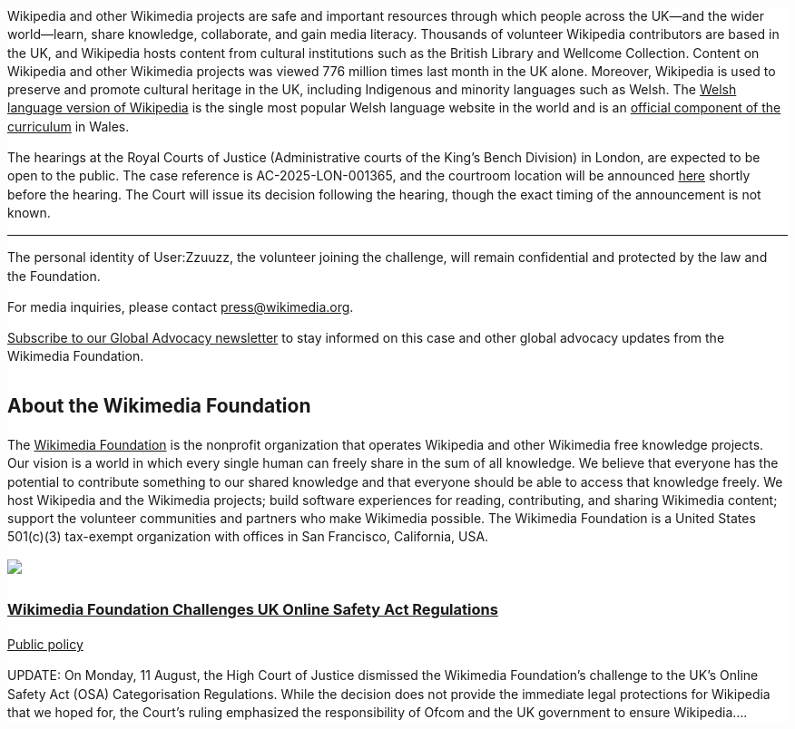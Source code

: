 Wikipedia and other Wikimedia projects are safe and important resources through which people across the UK—and the wider world—learn, share knowledge, collaborate, and gain media literacy. Thousands of volunteer Wikipedia contributors are based in the UK, and Wikipedia hosts content from cultural institutions such as the British Library and Wellcome Collection. Content on Wikipedia and other Wikimedia projects was viewed 776 million times last month in the UK alone. Moreover, Wikipedia is used to preserve and promote cultural heritage in the UK, including Indigenous and minority languages such as Welsh. The [Welsh language version of Wikipedia](https://cy.wikipedia.org/wiki/Hafan?wprov=wppw2) is the single most popular Welsh language website in the world and is an [official component of the curriculum](https://digitalanddata.blog.gov.wales/2017/08/07/using-technology-to-promote-welsh-language-wikipedia/) in Wales.

The hearings at the Royal Courts of Justice (Administrative courts of the King’s Bench Division) in London, are expected to be open to the public. The case reference is AC-2025-LON-001365, and the courtroom location will be announced [here](https://www.court-tribunal-hearings.service.gov.uk/summary-of-publications?locationId=109) shortly before the hearing. The Court will issue its decision following the hearing, though the exact timing of the announcement is not known.

* * *

The personal identity of User:Zzuuzz, the volunteer joining the challenge, will remain confidential and protected by the law and the Foundation. 

For media inquiries, please contact [press@wikimedia.org](mailto:press@wikimedia.org). 

[Subscribe to our Global Advocacy newsletter](https://mailchi.mp/wikimedia/global-advocacy-policy-newsletter) to stay informed on this case and other global advocacy updates from the Wikimedia Foundation. 

## **About the Wikimedia Foundation**

The [Wikimedia Foundation](https://wikimediafoundation.org/) is the nonprofit organization that operates Wikipedia and other Wikimedia free knowledge projects. Our vision is a world in which every single human can freely share in the sum of all knowledge. We believe that everyone has the potential to contribute something to our shared knowledge and that everyone should be able to access that knowledge freely. We host Wikipedia and the Wikimedia projects; build software experiences for reading, contributing, and sharing Wikimedia content; support the volunteer communities and partners who make Wikimedia possible. The Wikimedia Foundation is a United States 501(c)(3) tax-exempt organization with offices in San Francisco, California, USA.

[![](https://wikimediafoundation.org/wp-content/uploads/2025/07/1024px-Royal_Courts_of_Justice_2019-1.jpg?w=800&h=600&crop=1)](https://wikimediafoundation.org/news/2025/08/11/wikimedia-foundation-challenges-uk-online-safety-act-regulations/)

### [Wikimedia Foundation Challenges UK Online Safety Act Regulations](https://wikimediafoundation.org/news/2025/08/11/wikimedia-foundation-challenges-uk-online-safety-act-regulations/)

[Public policy](https://wikimediafoundation.org/news/category/public-policy/)

UPDATE: On Monday, 11 August, the High Court of Justice dismissed the Wikimedia Foundation’s challenge to the UK’s Online Safety Act (OSA) Categorisation Regulations. While the decision does not provide the immediate legal protections for Wikipedia that we hoped for, the Court’s ruling emphasized the responsibility of Ofcom and the UK government to ensure Wikipedia….
